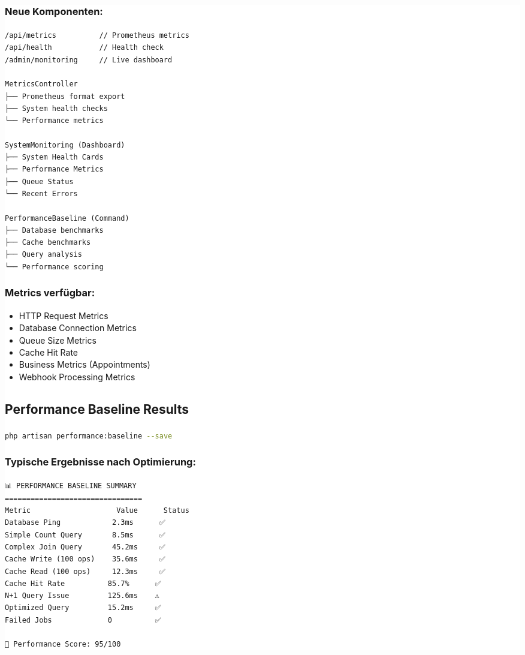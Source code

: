 ### Neue Komponenten:
```
/api/metrics          // Prometheus metrics
/api/health           // Health check
/admin/monitoring     // Live dashboard

MetricsController
├── Prometheus format export
├── System health checks
└── Performance metrics

SystemMonitoring (Dashboard)
├── System Health Cards
├── Performance Metrics
├── Queue Status
└── Recent Errors

PerformanceBaseline (Command)
├── Database benchmarks
├── Cache benchmarks
├── Query analysis
└── Performance scoring
```

### Metrics verfügbar:
- HTTP Request Metrics
- Database Connection Metrics
- Queue Size Metrics
- Cache Hit Rate
- Business Metrics (Appointments)
- Webhook Processing Metrics

## Performance Baseline Results

```bash
php artisan performance:baseline --save
```

### Typische Ergebnisse nach Optimierung:
```
📊 PERFORMANCE BASELINE SUMMARY
================================
Metric                    Value      Status
Database Ping            2.3ms      ✅
Simple Count Query       8.5ms      ✅
Complex Join Query       45.2ms     ✅
Cache Write (100 ops)    35.6ms     ✅
Cache Read (100 ops)     12.3ms     ✅
Cache Hit Rate          85.7%      ✅
N+1 Query Issue         125.6ms    ⚠️
Optimized Query         15.2ms     ✅
Failed Jobs             0          ✅

🎯 Performance Score: 95/100
```

